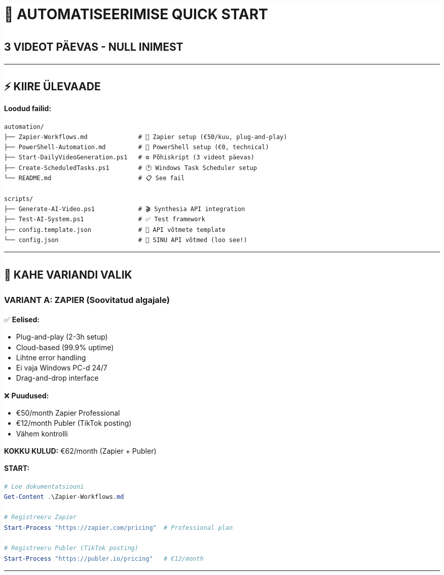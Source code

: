 # 🚀 AUTOMATISEERIMISE QUICK START

## 3 VIDEOT PÄEVAS - NULL INIMEST

---

## ⚡ KIIRE ÜLEVAADE

**Loodud failid:**

```
automation/
├── Zapier-Workflows.md              # 📖 Zapier setup (€50/kuu, plug-and-play)
├── PowerShell-Automation.md         # 📖 PowerShell setup (€0, technical)
├── Start-DailyVideoGeneration.ps1   # ⚙️ Põhiskript (3 videot päevas)
├── Create-ScheduledTasks.ps1        # 🕐 Windows Task Scheduler setup
└── README.md                        # 📋 See fail

scripts/
├── Generate-AI-Video.ps1            # 🎬 Synthesia API integration
├── Test-AI-System.ps1               # ✅ Test framework
├── config.template.json             # 📝 API võtmete template
└── config.json                      # 🔑 SINU API võtmed (loo see!)
```

---

## 🎯 KAHE VARIANDI VALIK

### **VARIANT A: ZAPIER (Soovitatud algajale)**

✅ **Eelised:**

- Plug-and-play (2-3h setup)
- Cloud-based (99.9% uptime)
- Lihtne error handling
- Ei vaja Windows PC-d 24/7
- Drag-and-drop interface

❌ **Puudused:**

- €50/month Zapier Professional
- €12/month Publer (TikTok posting)
- Vähem kontrolli

**KOKKU KULUD:** €62/month (Zapier + Publer)

**START:**

```powershell
# Loe dokumentatsiooni
Get-Content .\Zapier-Workflows.md

# Registreeru Zapier
Start-Process "https://zapier.com/pricing"  # Professional plan

# Registreeru Publer (TikTok posting)
Start-Process "https://publer.io/pricing"   # €12/month
```

---